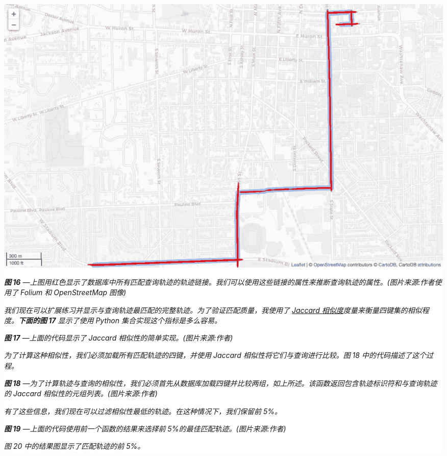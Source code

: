 *![](img/f3c04a36e80102991595a97401092081.png)*

***图 16** —上图用红色显示了数据库中所有匹配查询轨迹的轨迹链接。我们可以使用这些链接的属性来推断查询轨迹的属性。(图片来源:作者使用了 Folium 和 OpenStreetMap 图像)*

*我们现在可以扩展练习并显示与查询轨迹最匹配的完整轨迹。为了验证匹配质量，我使用了 [Jaccard 相似度](https://en.wikipedia.org/wiki/Jaccard_index)度量来衡量四键集的相似程度。**下面的图 17** 显示了使用 Python 集合实现这个指标是多么容易。*

***图 17** —上面的代码显示了 Jaccard 相似性的简单实现。(图片来源:作者)*

*为了计算这种相似性，我们必须加载所有匹配轨迹的四键，并使用 Jaccard 相似性将它们与查询进行比较。图 18 中的代码描述了这个过程。*

***图 18** —为了计算轨迹与查询的相似性，我们必须首先从数据库加载四键并比较两组，如上所述。该函数返回包含轨迹标识符和与查询轨迹的 Jaccard 相似性的元组列表。(图片来源:作者)*

*有了这些信息，我们现在可以过滤相似性最低的轨迹。在这种情况下，我们保留前 5%。*

***图 19** —上面的代码使用前一个函数的结果来选择前 5%的最佳匹配轨迹。(图片来源:作者)*

*图 20 中的结果图显示了匹配轨迹的前 5%。*
